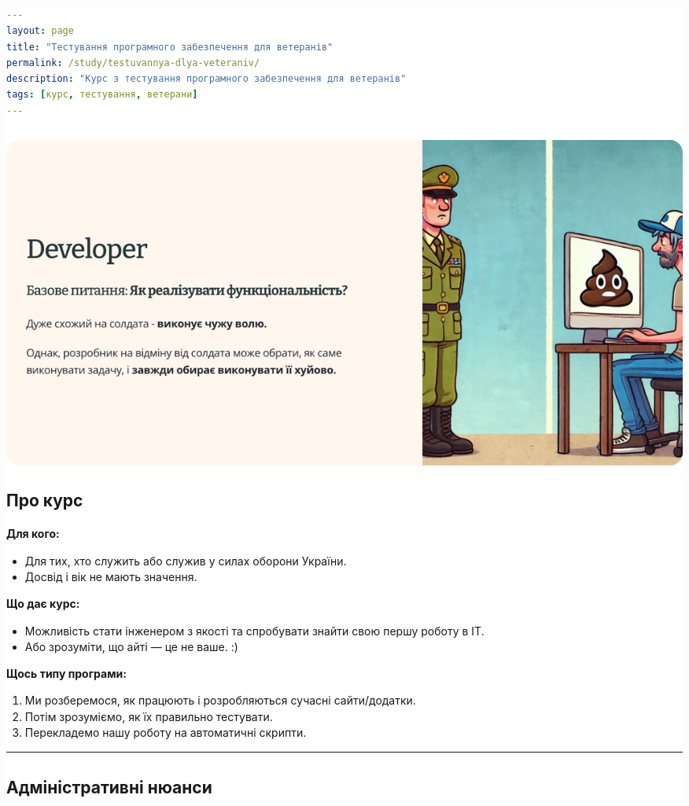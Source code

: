 ```yaml
---
layout: page
title: "Тестування програмного забезпечення для ветеранів"
permalink: /study/testuvannya-dlya-veteraniv/
description: "Курс з тестування програмного забезпечення для ветеранів"
tags: [курс, тестування, ветерани]
---
```

<img src="/assets/images/dev_sol.png" alt="Developer" style="width:100%; display:block; margin: 2em 0; border-radius: 16px;">

## Про курс

**Для кого:**
- Для тих, хто служить або служив у силах оборони України.
- Досвід і вік не мають значення.

**Що дає курс:**
- Можливість стати інженером з якості та спробувати знайти свою першу роботу в IT.
- Або зрозуміти, що айті — це не ваше. :)

**Щось типу програми:**
1. Ми розберемося, як працюють і розробляються сучасні сайти/додатки.
2. Потім зрозуміємо, як їх правильно тестувати.
3. Перекладемо нашу роботу на автоматичні скрипти.

---

## Адміністративні нюанси
